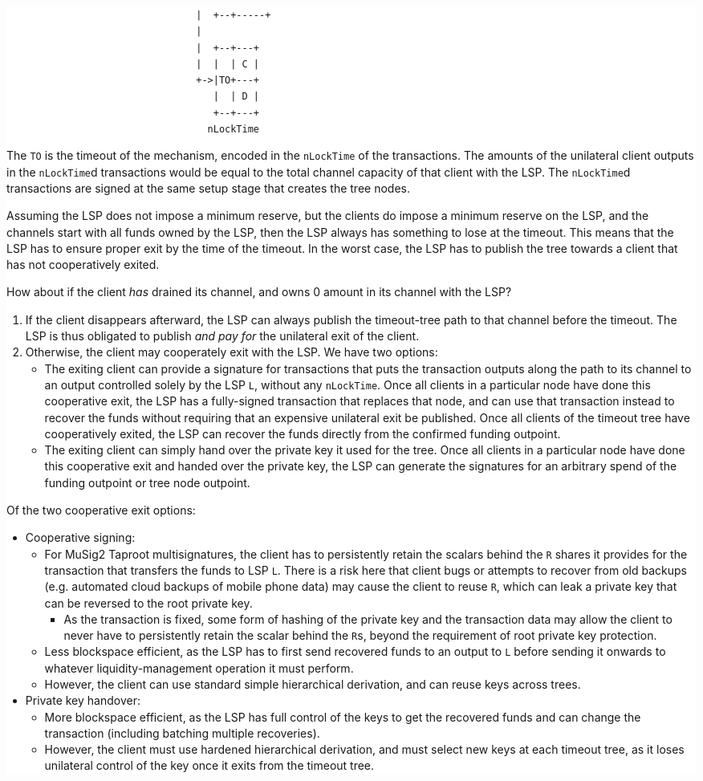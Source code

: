 ```
                                 |  +--+-----+
                                 |
                                 |  +--+---+
                                 |  |  | C |
                                 +->|TO+---+
                                    |  | D |
                                    +--+---+
                                   nLockTime
```

The `TO` is the timeout of the mechanism, encoded in the `nLockTime` of the transactions.
The amounts of the unilateral client outputs in the `nLockTime`d transactions would be equal to the total channel capacity of that client with the LSP.
The `nLockTime`d transactions are signed at the same setup stage that creates the tree nodes.

Assuming the LSP does not impose a minimum reserve, but the clients do impose a minimum reserve on the LSP, and the channels start with all funds owned by the LSP, then the LSP always has something to lose at the timeout.
This means that the LSP has to ensure proper exit by the time of the timeout.
In the worst case, the LSP has to publish the tree towards a client that has not cooperatively exited.

How about if the client *has* drained its channel, and owns 0 amount in its channel with the LSP?

1.  If the client disappears afterward, the LSP can always publish the timeout-tree path to that channel before the timeout.
    The LSP is thus obligated to publish *and pay for* the unilateral exit of the client.
2.  Otherwise, the client may cooperately exit with the LSP.
    We have two options:
    - The exiting client can provide a signature for transactions that puts the transaction outputs along the path to its channel to an output controlled solely by the LSP `L`, without any `nLockTime`.
      Once all clients in a particular node have done this cooperative exit, the LSP has a fully-signed transaction that replaces that node, and can use that transaction instead to recover the funds without requiring that an expensive unilateral exit be published.
      Once all clients of the timeout tree have cooperatively exited, the LSP can recover the funds directly from the confirmed funding outpoint.
    - The exiting client can simply hand over the private key it used for the tree.
      Once all clients in a particular node have done this cooperative exit and handed over the private key, the LSP can generate the signatures for an arbitrary spend of the funding outpoint or tree node outpoint.

Of the two cooperative exit options:

* Cooperative signing:
  - For MuSig2 Taproot multisignatures, the client has to persistently retain the scalars behind the `R` shares it provides for the transaction that transfers the funds to LSP `L`.
    There is a risk here that client bugs or attempts to recover from old backups (e.g. automated cloud backups of mobile phone data) may cause the client to reuse `R`, which can leak a private key that can be reversed to the root private key.
    - As the transaction is fixed, some form of hashing of the private key and the transaction data may allow the client to never have to persistently retain the scalar behind the `R`s, beyond the requirement of root private key protection.
  - Less blockspace efficient, as the LSP has to first send recovered funds to an output to `L` before sending it onwards to whatever liquidity-management operation it must perform.
  - However, the client can use standard simple hierarchical derivation, and can reuse keys across trees.
* Private key handover:
  - More blockspace efficient, as the LSP has full control of the keys to get the recovered funds and can change the transaction (including batching multiple recoveries).
  - However, the client must use hardened hierarchical derivation, and must select new keys at each timeout tree, as it loses unilateral control of the key once it exits from the timeout tree.
